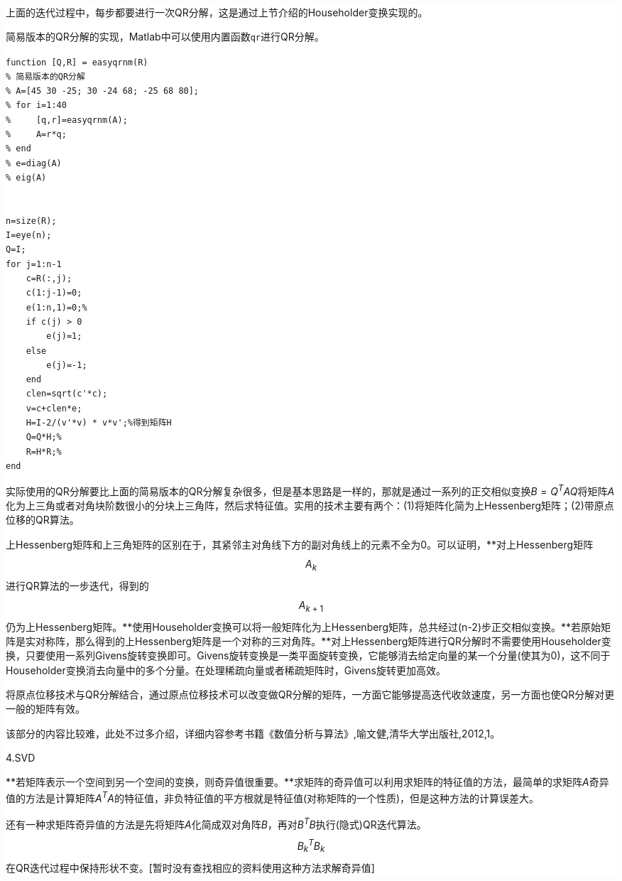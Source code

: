 上面的迭代过程中，每步都要进行一次QR分解，这是通过上节介绍的Householder变换实现的。

简易版本的QR分解的实现，Matlab中可以使用内置函数`qr`进行QR分解。

```
function [Q,R] = easyqrnm(R)
% 简易版本的QR分解
% A=[45 30 -25; 30 -24 68; -25 68 80];
% for i=1:40
%     [q,r]=easyqrnm(A);
%     A=r*q;
% end
% e=diag(A)
% eig(A)


n=size(R);
I=eye(n);
Q=I;
for j=1:n-1
    c=R(:,j);
    c(1:j-1)=0;
    e(1:n,1)=0;%
    if c(j) > 0
        e(j)=1;
    else
        e(j)=-1;
    end
    clen=sqrt(c'*c);
    v=c+clen*e;
    H=I-2/(v'*v) * v*v';%得到矩阵H
    Q=Q*H;%
    R=H*R;%
end
```

实际使用的QR分解要比上面的简易版本的QR分解复杂很多，但是基本思路是一样的，那就是通过一系列的正交相似变换$B=Q^{T}AQ$将矩阵$A$化为上三角或者对角块阶数很小的分块上三角阵，然后求特征值。实用的技术主要有两个：(1)将矩阵化简为上Hessenberg矩阵；(2)带原点位移的QR算法。

上Hessenberg矩阵和上三角矩阵的区别在于，其紧邻主对角线下方的副对角线上的元素不全为0。可以证明，**对上Hessenberg矩阵$$A_{k}$$进行QR算法的一步迭代，得到的$$A_{k+1}$$仍为上Hessenberg矩阵。**使用Householder变换可以将一般矩阵化为上Hessenberg矩阵，总共经过(n-2)步正交相似变换。**若原始矩阵是实对称阵，那么得到的上Hessenberg矩阵是一个对称的三对角阵。**对上Hessenberg矩阵进行QR分解时不需要使用Householder变换，只要使用一系列Givens旋转变换即可。Givens旋转变换是一类平面旋转变换，它能够消去给定向量的某一个分量(使其为0)，这不同于Householder变换消去向量中的多个分量。在处理稀疏向量或者稀疏矩阵时，Givens旋转更加高效。

将原点位移技术与QR分解结合，通过原点位移技术可以改变做QR分解的矩阵，一方面它能够提高迭代收敛速度，另一方面也使QR分解对更一般的矩阵有效。

该部分的内容比较难，此处不过多介绍，详细内容参考书籍《数值分析与算法》,喻文健,清华大学出版社,2012,1。

4.SVD

**若矩阵表示一个空间到另一个空间的变换，则奇异值很重要。**求矩阵的奇异值可以利用求矩阵的特征值的方法，最简单的求矩阵$A$奇异值的方法是计算矩阵$A^{T}A$的特征值，非负特征值的平方根就是特征值(对称矩阵的一个性质)，但是这种方法的计算误差大。

还有一种求矩阵奇异值的方法是先将矩阵$A$化简成双对角阵$B$，再对$B^{T}B$执行(隐式)QR迭代算法。$$B_{k}^{T}B_{k}$$在QR迭代过程中保持形状不变。[暂时没有查找相应的资料使用这种方法求解奇异值]
